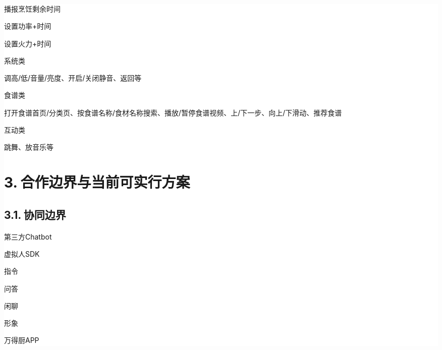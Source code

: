   

播报烹饪剩余时间

  

  

  

设置功率+时间

  

  

  

设置火力+时间

  

  

  

  

  

  

系统类

调高/低/音量/亮度、开启/关闭静音、返回等

  

  

食谱类

打开食谱首页/分类页、按食谱名称/食材名称搜索、播放/暂停食谱视频、上/下一步、向上/下滑动、推荐食谱

  

  

互动类

跳舞、放音乐等

  

  

3\. 合作边界与当前可实行方案
================

3.1. 协同边界
---------

第三方Chatbot

虚拟人SDK

指令

问答

闲聊

形象

万得厨APP
